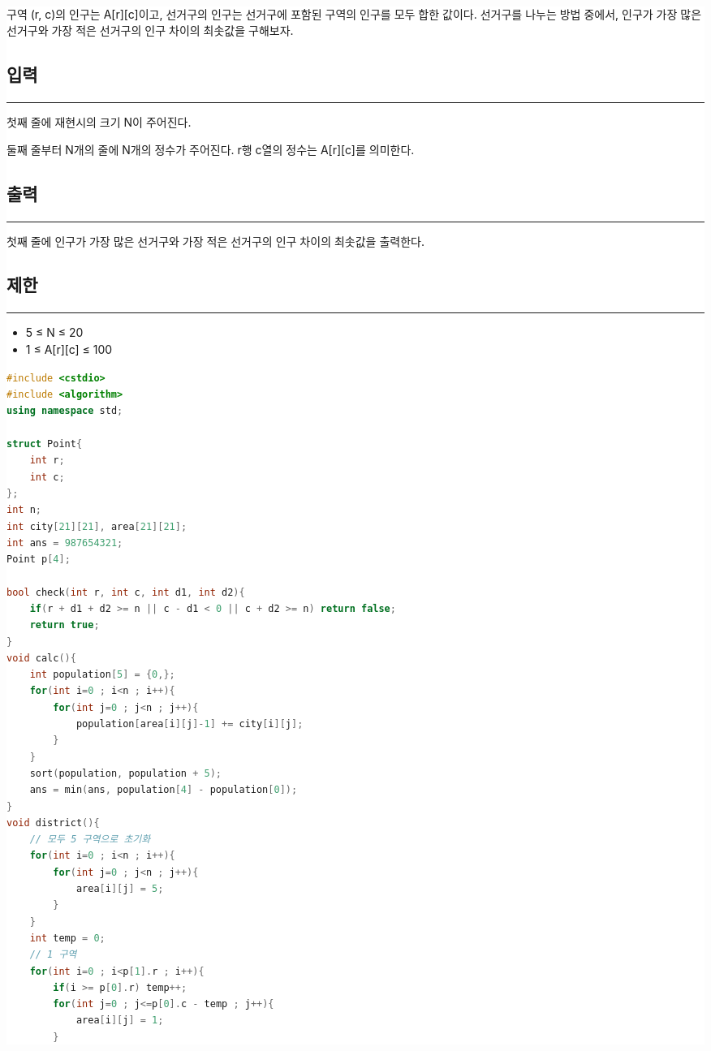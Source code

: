 구역 (r, c)의 인구는 A[r][c]이고, 선거구의 인구는 선거구에 포함된 구역의 인구를 모두 합한 값이다. 선거구를 나누는 방법 중에서, 인구가 가장 많은 선거구와 가장 적은 선거구의 인구 차이의 최솟값을 구해보자.

## 입력
- - -
  
첫째 줄에 재현시의 크기 N이 주어진다.

둘째 줄부터 N개의 줄에 N개의 정수가 주어진다. r행 c열의 정수는 A[r][c]를 의미한다.

## 출력
- - -
  
첫째 줄에 인구가 가장 많은 선거구와 가장 적은 선거구의 인구 차이의 최솟값을 출력한다.

## 제한
- - -
  
- 5 ≤ N ≤ 20
- 1 ≤ A[r][c] ≤ 100


```c++
#include <cstdio>
#include <algorithm>
using namespace std;

struct Point{
    int r;
    int c;
};
int n;
int city[21][21], area[21][21];
int ans = 987654321;
Point p[4];

bool check(int r, int c, int d1, int d2){
    if(r + d1 + d2 >= n || c - d1 < 0 || c + d2 >= n) return false;
    return true;
}
void calc(){
    int population[5] = {0,};
    for(int i=0 ; i<n ; i++){
        for(int j=0 ; j<n ; j++){
            population[area[i][j]-1] += city[i][j];
        }
    }
    sort(population, population + 5);
    ans = min(ans, population[4] - population[0]);
}
void district(){
    // 모두 5 구역으로 초기화
    for(int i=0 ; i<n ; i++){
        for(int j=0 ; j<n ; j++){
            area[i][j] = 5;
        }
    }
    int temp = 0;
    // 1 구역
    for(int i=0 ; i<p[1].r ; i++){
        if(i >= p[0].r) temp++;
        for(int j=0 ; j<=p[0].c - temp ; j++){
            area[i][j] = 1;
        }
```
